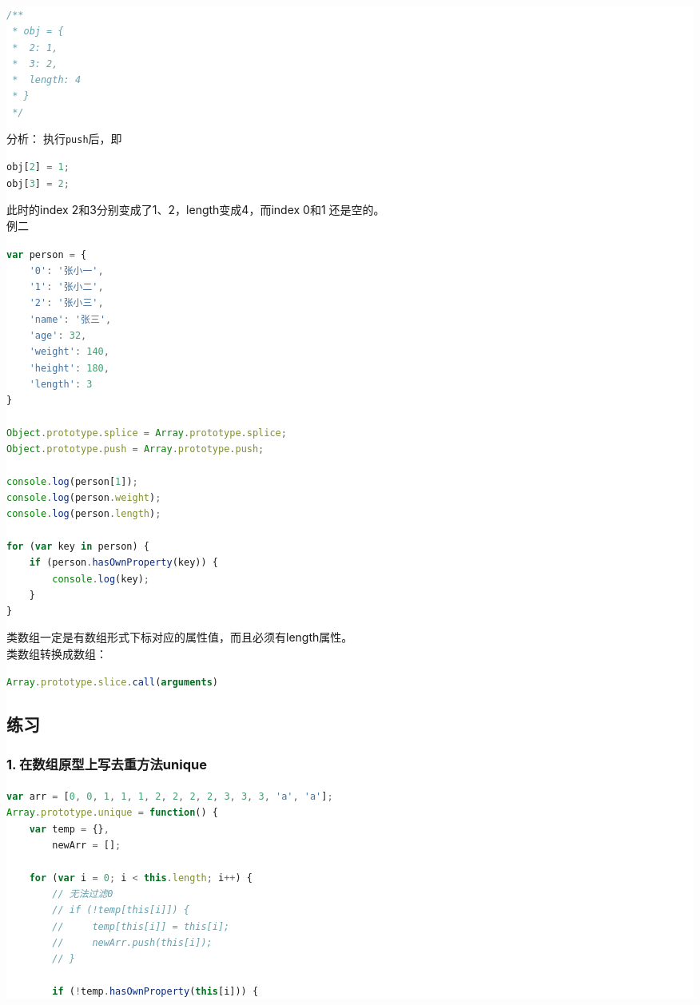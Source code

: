 ```js
/**
 * obj = {
 *  2: 1,
 *  3: 2,
 *  length: 4
 * }
 */
```
分析：
执行`push`后，即
```js
obj[2] = 1;
obj[3] = 2;
```
此时的index 2和3分别变成了1、2，length变成4，而index 0和1 还是空的。   
例二
```js
var person = {
    '0': '张小一',
    '1': '张小二',
    '2': '张小三',
    'name': '张三',
    'age': 32,
    'weight': 140,
    'height': 180,
    'length': 3
}

Object.prototype.splice = Array.prototype.splice;
Object.prototype.push = Array.prototype.push;

console.log(person[1]);
console.log(person.weight);
console.log(person.length);

for (var key in person) {
    if (person.hasOwnProperty(key)) {
        console.log(key);
    }
}
```
类数组一定是有数组形式下标对应的属性值，而且必须有length属性。   
类数组转换成数组：
```js
Array.prototype.slice.call(arguments)
```

## 练习
### 1. 在数组原型上写去重方法unique
```js
var arr = [0, 0, 1, 1, 1, 2, 2, 2, 2, 3, 3, 3, 'a', 'a'];
Array.prototype.unique = function() {
    var temp = {},
        newArr = [];

    for (var i = 0; i < this.length; i++) {
        // 无法过滤0
        // if (!temp[this[i]]) {
        //     temp[this[i]] = this[i];
        //     newArr.push(this[i]);
        // }

        if (!temp.hasOwnProperty(this[i])) {
```